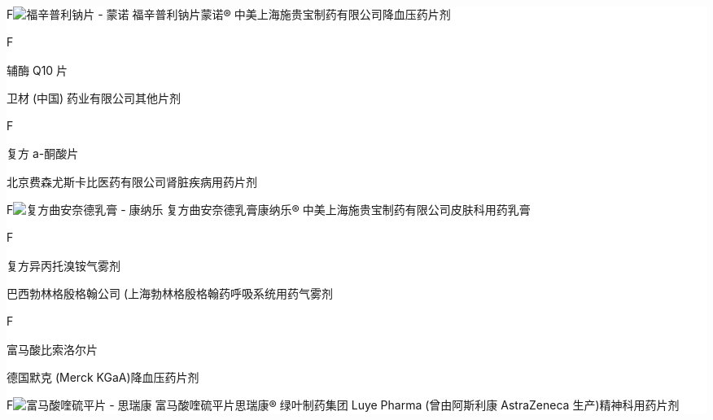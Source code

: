 

F![福辛普利钠片 - 蒙诺](https://medicine.lvwzhen.com/img/%E7%A6%8F%E8%BE%9B%E6%99%AE%E5%88%A9%E9%92%A0%E7%89%87-%E8%92%99%E8%AF%BA.jpg) 福辛普利钠片蒙诺® 中美上海施贵宝制药有限公司降血压药片剂





F



辅酶 Q10 片



卫材 (中国) 药业有限公司其他片剂





F



复方 a-酮酸片



北京费森尤斯卡比医药有限公司肾脏疾病用药片剂





F![复方曲安奈德乳膏 - 康纳乐](https://medicine.lvwzhen.com/img/%E5%A4%8D%E6%96%B9%E6%9B%B2%E5%AE%89%E5%A5%88%E5%BE%B7%E4%B9%B3%E8%86%8F-%E5%BA%B7%E7%BA%B3%E4%B9%90.jpg) 复方曲安奈德乳膏康纳乐® 中美上海施贵宝制药有限公司皮肤科用药乳膏





F



复方异丙托溴铵气雾剂



巴西勃林格殷格翰公司 (上海勃林格殷格翰药呼吸系统用药气雾剂





F



富马酸比索洛尔片



德国默克 (Merck KGaA)降血压药片剂





F![富马酸喹硫平片 - 思瑞康](https://medicine.lvwzhen.com/img/%E5%AF%8C%E9%A9%AC%E9%85%B8%E5%96%B9%E7%A1%AB%E5%B9%B3%E7%89%87-%E6%80%9D%E7%91%9E%E5%BA%B7.jpg) 富马酸喹硫平片思瑞康® 绿叶制药集团 Luye Pharma (曾由阿斯利康 AstraZeneca 生产)精神科用药片剂

